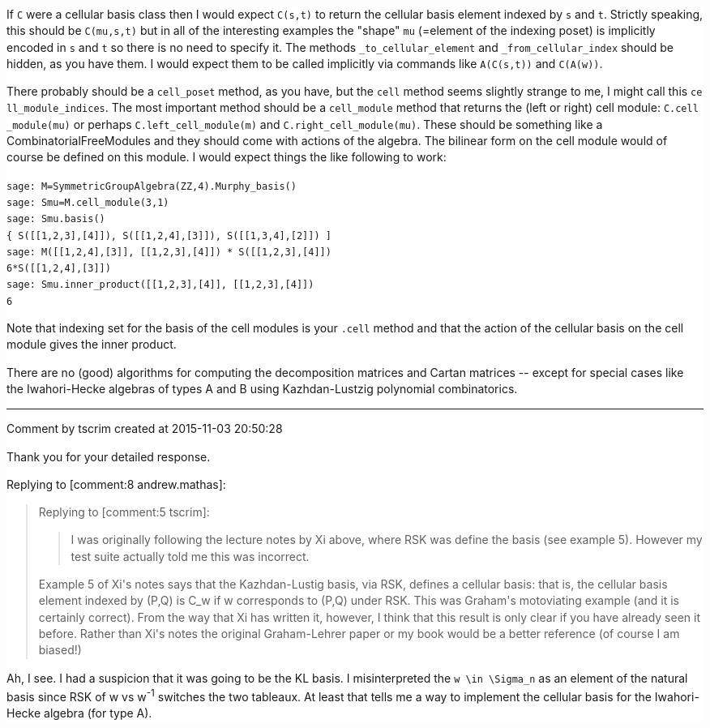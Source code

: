 If `C` were a cellular basis class then I would expect `C(s,t)` to return the cellular basis element indexed by `s` and `t`. Strictly speaking, this should be `C(mu,s,t)` but in all of the interesting examples the "shape" `mu` (=element of the indexing poset) is implicitly encoded in `s` and `t` so there is no need to specify it. The methods `_to_cellular_element` and `_from_cellular_index` should be hidden, as you have them. I would expect them to be called implicitly via commands like `A(C(s,t))` and `C(A(w))`.

There probably should be a `cell_poset` method, as you have, but the `cell` method seems slightly strange to me, I might call this `cell_module_indices`. The most important method should be a `cell_module` method that returns the (left or right) cell module: `C.cell_module(mu)` or perhaps `C.left_cell_module(m)` and `C.right_cell_module(mu)`. These should be something like a CombinatorialFreeModules and they should come with actions of the algebra. The bilinear form on the cell module would of course be defined on this module. I would expect things the like following to work:

```
sage: M=SymmetricGroupAlgebra(ZZ,4).Murphy_basis()
sage: Smu=M.cell_module(3,1)
sage: Smu.basis()   
{ S([[1,2,3],[4]]), S([[1,2,4],[3]]), S([[1,3,4],[2]]) ]
sage: M([[1,2,4],[3]], [[1,2,3],[4]]) * S([[1,2,3],[4]])
6*S([[1,2,4],[3]])   
sage: Smu.inner_product([[1,2,3],[4]], [[1,2,3],[4]])
6
```


Note that indexing set for the basis of the cell modules is your `.cell` method and that the action of the cellular basis on the cell module gives the inner product.

There are no (good) algorithms for computing the decomposition matrices and Cartan matrices -- except for special cases like the Iwahori-Hecke algebras of types A and B using Kazhdan-Lustzig polynomial combinatorics.


---

Comment by tscrim created at 2015-11-03 20:50:28

Thank you for your detailed response.

Replying to [comment:8 andrew.mathas]:
> Replying to [comment:5 tscrim]:
> > I was originally following the lecture notes by Xi above, where RSK was define the basis (see example 5). However my test suite actually told me this was incorrect. 
> 
> Example 5 of Xi's notes says that the Kazhdan-Lustig basis, via RSK, defines a cellular basis: that is, the cellular basis element indexed by (P,Q) is C_w if w corresponds to (P,Q) under RSK. This was Graham's motoviating example (and it is certainly correct). From the way that Xi has written it, however, I think that this result is only clear if you have already seen it before. Rather than Xi's notes the original Graham-Lehrer paper or my book would be a better reference (of course I am biased!)

Ah, I see. I had a suspicion that it was going to be the KL basis. I misinterpreted the `w \in \Sigma_n` as an element of the natural basis since RSK of w vs w<sup>-1</sup> switches the two tableaux. At least that tells me a way to implement the cellular basis for the Iwahori-Hecke algebra (for type A). 
